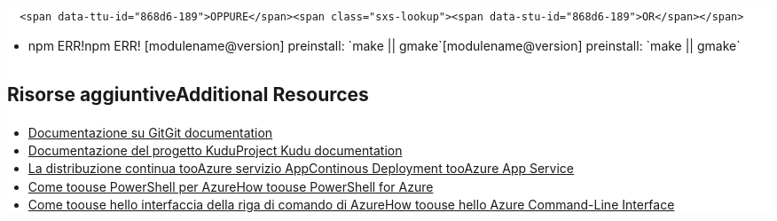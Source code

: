       <span data-ttu-id="868d6-189">OPPURE</span><span class="sxs-lookup"><span data-stu-id="868d6-189">OR</span></span>
  * <span data-ttu-id="868d6-190">npm ERR!</span><span class="sxs-lookup"><span data-stu-id="868d6-190">npm ERR!</span></span> <span data-ttu-id="868d6-191">[modulename@version] preinstall: \`make || gmake\`</span><span class="sxs-lookup"><span data-stu-id="868d6-191">[modulename@version] preinstall: \`make || gmake\`</span></span>

## <a name="additional-resources"></a><span data-ttu-id="868d6-192">Risorse aggiuntive</span><span class="sxs-lookup"><span data-stu-id="868d6-192">Additional Resources</span></span>
* [<span data-ttu-id="868d6-193">Documentazione su Git</span><span class="sxs-lookup"><span data-stu-id="868d6-193">Git documentation</span></span>](http://git-scm.com/documentation)
* [<span data-ttu-id="868d6-194">Documentazione del progetto Kudu</span><span class="sxs-lookup"><span data-stu-id="868d6-194">Project Kudu documentation</span></span>](https://github.com/projectkudu/kudu/wiki)
* [<span data-ttu-id="868d6-195">La distribuzione continua tooAzure servizio App</span><span class="sxs-lookup"><span data-stu-id="868d6-195">Continous Deployment tooAzure App Service</span></span>](app-service-continuous-deployment.md)
* [<span data-ttu-id="868d6-196">Come toouse PowerShell per Azure</span><span class="sxs-lookup"><span data-stu-id="868d6-196">How toouse PowerShell for Azure</span></span>](/powershell/azure/overview)
* [<span data-ttu-id="868d6-197">Come toouse hello interfaccia della riga di comando di Azure</span><span class="sxs-lookup"><span data-stu-id="868d6-197">How toouse hello Azure Command-Line Interface</span></span>](../cli-install-nodejs.md)

[Azure App Service]: https://azure.microsoft.com/documentation/articles/app-service-changes-existing-services/
[Azure Developer Center]: http://www.windowsazure.com/en-us/develop/overview/
[portale Azure]: https://portal.azure.com
[Git website]: http://git-scm.com
[Installing Git]: http://git-scm.com/book/en/Getting-Started-Installing-Git
[interfaccia della riga di comando di Azure]: https://azure.microsoft.com/en-us/documentation/articles/xplat-cli-azure-resource-manager/

[Using Git with CodePlex]: http://codeplex.codeplex.com/wikipage?title=Using%20Git%20with%20CodePlex&referringTitle=Source%20control%20clients&ProjectName=codeplex
[Quick Start - Mercurial]: http://mercurial.selenic.com/wiki/QuickStart
